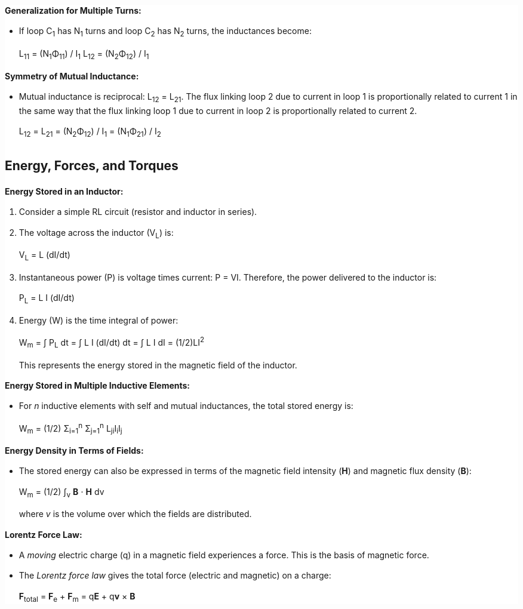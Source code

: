 **Generalization for Multiple Turns:**

*   If loop C<sub>1</sub> has N<sub>1</sub> turns and loop C<sub>2</sub> has N<sub>2</sub> turns, the inductances become:

    L<sub>11</sub> = (N<sub>1</sub>Φ<sub>11</sub>) / I<sub>1</sub>
    L<sub>12</sub> = (N<sub>2</sub>Φ<sub>12</sub>) / I<sub>1</sub>

**Symmetry of Mutual Inductance:**

*   Mutual inductance is reciprocal:  L<sub>12</sub> = L<sub>21</sub>.  The flux linking loop 2 due to current in loop 1 is proportionally related to current 1 in the same way that the flux linking loop 1 due to current in loop 2 is proportionally related to current 2.

    L<sub>12</sub> = L<sub>21</sub> = (N<sub>2</sub>Φ<sub>12</sub>) / I<sub>1</sub> = (N<sub>1</sub>Φ<sub>21</sub>) / I<sub>2</sub>

## Energy, Forces, and Torques

**Energy Stored in an Inductor:**

1.  Consider a simple RL circuit (resistor and inductor in series).
2.  The voltage across the inductor (V<sub>L</sub>) is:

    V<sub>L</sub> = L (dI/dt)

3.  Instantaneous power (P) is voltage times current: P = VI.  Therefore, the power delivered to the inductor is:

    P<sub>L</sub> = L I (dI/dt)

4.  Energy (W) is the time integral of power:

    W<sub>m</sub> = ∫ P<sub>L</sub> dt = ∫ L I (dI/dt) dt = ∫ L I dI = (1/2)LI<sup>2</sup>

    This represents the energy stored in the magnetic field of the inductor.

**Energy Stored in Multiple Inductive Elements:**

*   For *n* inductive elements with self and mutual inductances, the total stored energy is:

    W<sub>m</sub> = (1/2) Σ<sub>i=1</sub><sup>n</sup> Σ<sub>j=1</sub><sup>n</sup> L<sub>ji</sub>I<sub>i</sub>I<sub>j</sub>

**Energy Density in Terms of Fields:**

*   The stored energy can also be expressed in terms of the magnetic field intensity (**H**) and magnetic flux density (**B**):

    W<sub>m</sub> = (1/2) ∫<sub>v</sub> **B** ⋅ **H** dv

    where *v* is the volume over which the fields are distributed.

**Lorentz Force Law:**

*   A *moving* electric charge (q) in a magnetic field experiences a force.  This is the basis of magnetic force.
*   The *Lorentz force law* gives the total force (electric and magnetic) on a charge:

    **F**<sub>total</sub> = **F**<sub>e</sub> + **F**<sub>m</sub> = q**E** + q**v** × **B**
